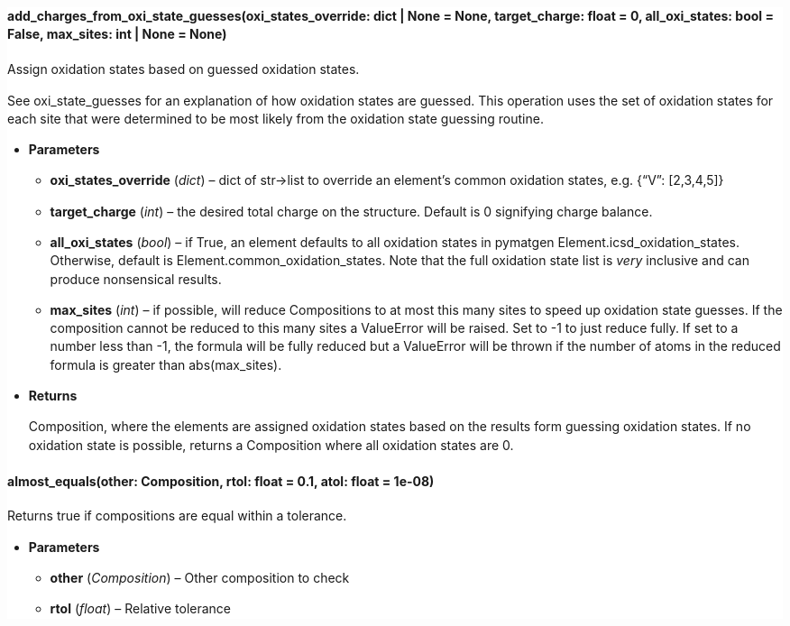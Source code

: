 

#### add_charges_from_oxi_state_guesses(oxi_states_override: dict | None = None, target_charge: float = 0, all_oxi_states: bool = False, max_sites: int | None = None)
Assign oxidation states based on guessed oxidation states.

See oxi_state_guesses for an explanation of how oxidation states are
guessed. This operation uses the set of oxidation states for each site
that were determined to be most likely from the oxidation state guessing
routine.


* **Parameters**


    * **oxi_states_override** (*dict*) – dict of str->list to override an
    element’s common oxidation states, e.g. {“V”: [2,3,4,5]}


    * **target_charge** (*int*) – the desired total charge on the structure.
    Default is 0 signifying charge balance.


    * **all_oxi_states** (*bool*) – if True, an element defaults to
    all oxidation states in pymatgen Element.icsd_oxidation_states.
    Otherwise, default is Element.common_oxidation_states. Note
    that the full oxidation state list is *very* inclusive and
    can produce nonsensical results.


    * **max_sites** (*int*) – if possible, will reduce Compositions to at most
    this many sites to speed up oxidation state guesses. If the
    composition cannot be reduced to this many sites a ValueError
    will be raised. Set to -1 to just reduce fully. If set to a
    number less than -1, the formula will be fully reduced but a
    ValueError will be thrown if the number of atoms in the reduced
    formula is greater than abs(max_sites).



* **Returns**

    Composition, where the elements are assigned oxidation states based
    on the results form guessing oxidation states. If no oxidation state
    is possible, returns a Composition where all oxidation states are 0.



#### almost_equals(other: Composition, rtol: float = 0.1, atol: float = 1e-08)
Returns true if compositions are equal within a tolerance.


* **Parameters**


    * **other** (*Composition*) – Other composition to check


    * **rtol** (*float*) – Relative tolerance
